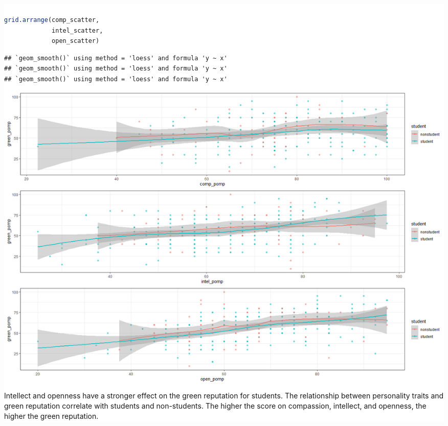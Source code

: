 ``` r

grid.arrange(comp_scatter,
             intel_scatter,
             open_scatter)
```

    ## `geom_smooth()` using method = 'loess' and formula 'y ~ x'
    ## `geom_smooth()` using method = 'loess' and formula 'y ~ x'
    ## `geom_smooth()` using method = 'loess' and formula 'y ~ x'

<img src="hw03_files/figure-gfm/Q5 fig2-1.png" style="display: block; margin: auto;" />

Intellect and openness have a stronger effect on the green reputation
for students. The relationship between personality traits and green
reputation correlate with students and non-students. The higher the
score on compassion, intellect, and openness, the higher the green
reputation.

